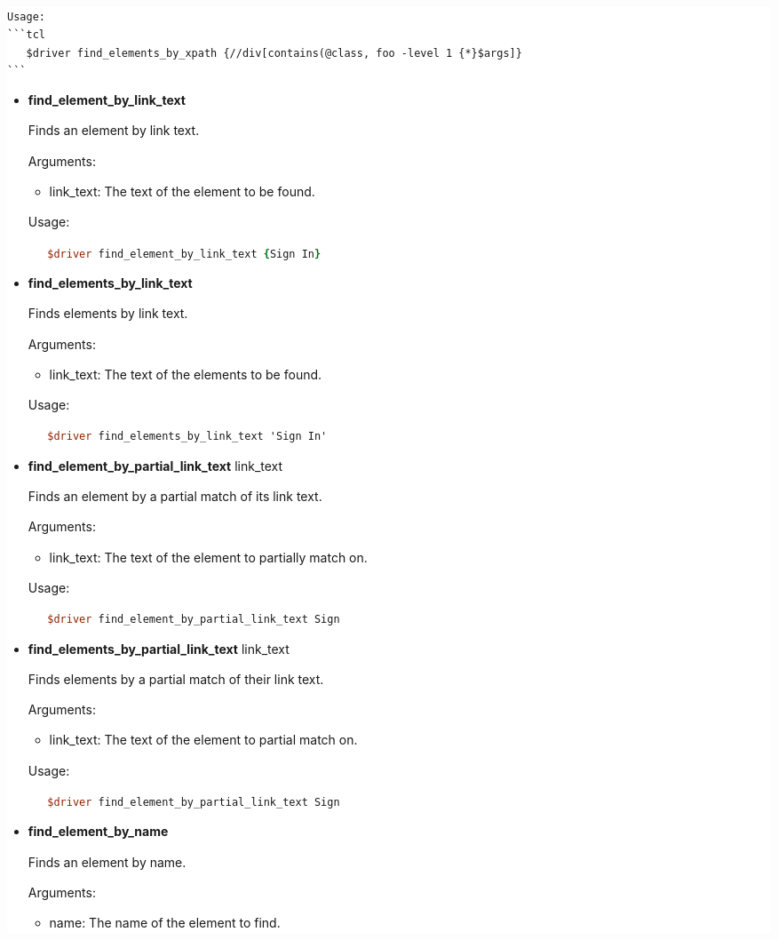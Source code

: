     Usage:
    ```tcl
       $driver find_elements_by_xpath {//div[contains(@class, foo -level 1 {*}$args]}
    ```

  - **find_element_by_link_text**
  
    Finds an element by link text.
   
    Arguments:
    - link_text: The text of the element to be found.
   
    Usage:
    ```tcl
       $driver find_element_by_link_text {Sign In}
    ```

  - **find_elements_by_link_text**
  
    Finds elements by link text.
   
    Arguments:
    - link_text: The text of the elements to be found.
   
    Usage:
    ```tcl
       $driver find_elements_by_link_text 'Sign In'
    ```

  - **find_element_by_partial_link_text** link_text
  
    Finds an element by a partial match of its link text.
   
    Arguments:
    - link_text: The text of the element to partially match on.
   
    Usage:
    ```tcl
       $driver find_element_by_partial_link_text Sign
    ```

  - **find_elements_by_partial_link_text** link_text
  
    Finds elements by a partial match of their link text.
   
    Arguments:
    - link_text: The text of the element to partial match on.
   
    Usage:
    ```tcl
       $driver find_element_by_partial_link_text Sign
    ```

  - **find_element_by_name**
  
    Finds an element by name.
   
    Arguments:
    - name: The name of the element to find.
   
